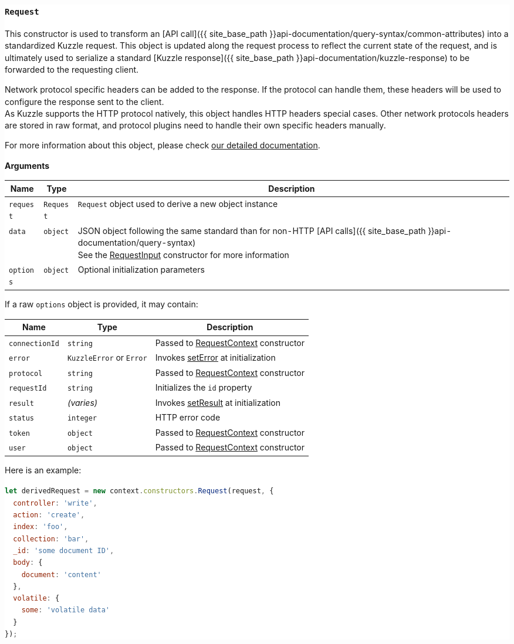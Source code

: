 
### `Request`

This constructor is used to transform an [API call]({{ site_base_path }}api-documentation/query-syntax/common-attributes) into a standardized Kuzzle request. This object is updated along the request process to reflect the current state of the request, and is ultimately used to serialize a standard [Kuzzle response]({{ site_base_path }}api-documentation/kuzzle-response) to be forwarded to the requesting client.

Network protocol specific headers can be added to the response. If the protocol can handle them,
these headers will be used to configure the response sent to the client.    
As Kuzzle supports the HTTP protocol natively, this object handles HTTP headers special cases.
Other network protocols headers are stored in raw format, and protocol plugins need to handle
their own specific headers manually.

For more information about this object, please check [our detailed documentation](https://github.com/kuzzleio/kuzzle-common-objects/blob/master/README.md#request).

**Arguments**

| Name | Type | Description                      |
|------|------|----------------------------------|
|`request`|`Request`| `Request` object used to derive a new object instance |
|`data`|`object`| JSON object following the same standard than for non-HTTP [API calls]({{ site_base_path }}api-documentation/query-syntax)<br>See the  [RequestInput](https://github.com/kuzzleio/kuzzle-common-objects/blob/master/README.md#modelsrequestinput) constructor for more information |
| `options` | `object` | Optional initialization parameters |

If a raw `options` object is provided, it may contain:

| Name | Type | Description                      |
|------|------|----------------------------------|
| `connectionId` | `string` | Passed to [RequestContext](https://github.com/kuzzleio/kuzzle-common-objects/blob/master/README.md#modelsrequestcontext) constructor |
| `error` | `KuzzleError` or `Error` | Invokes [setError](https://github.com/kuzzleio/kuzzle-common-objects/blob/master/README.md#seterrorerror) at initialization |
| `protocol` | `string` | Passed to [RequestContext](https://github.com/kuzzleio/kuzzle-common-objects/blob/master/README.md#modelsrequestcontext) constructor |
| `requestId` | `string` | Initializes the `id` property |
| `result` | *(varies)* | Invokes [setResult](https://github.com/kuzzleio/kuzzle-common-objects/blob/master/README.md#setresultresult-options--null) at initialization |
| `status` | `integer` | HTTP error code |
| `token` | `object` | Passed to [RequestContext](https://github.com/kuzzleio/kuzzle-common-objects/blob/master/README.md#modelsrequestcontext) constructor |
| `user` | `object` | Passed to [RequestContext](https://github.com/kuzzleio/kuzzle-common-objects/blob/master/README.md#modelsrequestcontext) constructor |


Here is an example:

```js
let derivedRequest = new context.constructors.Request(request, {
  controller: 'write',
  action: 'create',
  index: 'foo',
  collection: 'bar',
  _id: 'some document ID',
  body: {
    document: 'content'
  },
  volatile: {
    some: 'volatile data'
  }
});
```
